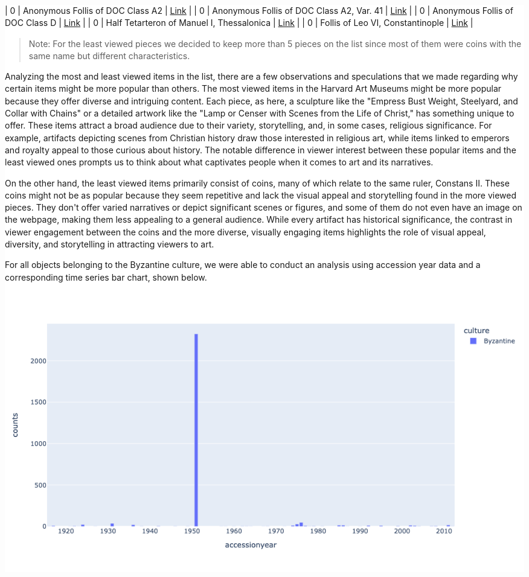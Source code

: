 | 0     | Anonymous Follis of DOC Class A2          | [Link](https://www.harvardartmuseums.org/collections/object/96977)          |
| 0     | Anonymous Follis of DOC Class A2, Var. 41 | [Link](https://www.harvardartmuseums.org/collections/object/96978)          |
| 0     | Anonymous Follis of DOC Class D           | [Link](https://www.harvardartmuseums.org/collections/object/97204)          |
| 0     | Half Tetarteron of Manuel I, Thessalonica | [Link](https://www.harvardartmuseums.org/collections/object/99524)          |
| 0     | Follis of Leo VI, Constantinople          | [Link](https://www.harvardartmuseums.org/collections/object/99594)          |

> Note: For the least viewed pieces we decided to keep more than 5 pieces on the list since most of them were coins with the same name but different characteristics.

Analyzing the most and least viewed items in the list, there are a few observations and speculations that we made regarding why certain items might be more popular than others.
The most viewed items in the Harvard Art Museums might be more popular because they offer diverse and intriguing content. Each piece, as here, a sculpture like the "Empress Bust Weight, Steelyard, and Collar with Chains" or a detailed artwork like the "Lamp or Censer with Scenes from the Life of Christ," has something unique to offer. These items attract a broad audience due to their variety, storytelling, and, in some cases, religious significance. For example, artifacts depicting scenes from Christian history draw those interested in religious art, while items linked to emperors and royalty appeal to those curious about history. The notable difference in viewer interest between these popular items and the least viewed ones prompts us to think about what captivates people when it comes to art and its narratives.

On the other hand, the least viewed items primarily consist of coins, many of which relate to the same ruler, Constans II. These coins might not be as popular because they seem repetitive and lack the visual appeal and storytelling found in the more viewed pieces. They don't offer varied narratives or depict significant scenes or figures, and some of them do not even have an image on the webpage, making them less appealing to a general audience. While every artifact has historical significance, the contrast in viewer engagement between the coins and the more diverse, visually engaging items highlights the role of visual appeal, diversity, and storytelling in attracting viewers to art.

For all objects belonging to the Byzantine culture, we were able to conduct an analysis using accession year data and a corresponding time series bar chart, shown below.

![Accession year time series bar graph](/assets/images/newplot.png)
